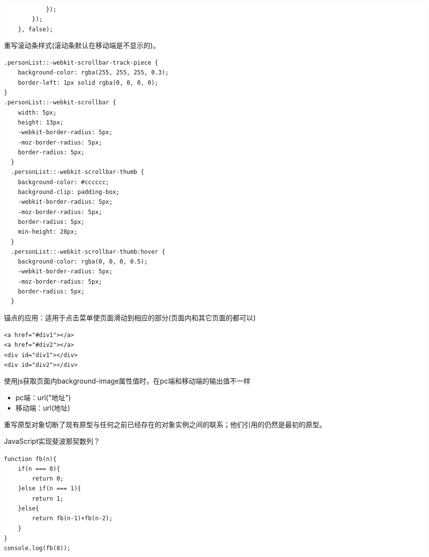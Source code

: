 ````
            });
        });
    }, false);
````

重写滚动条样式(滚动条默认在移动端是不显示的)。
````
.personList::-webkit-scrollbar-track-piece {
    background-color: rgba(255, 255, 255, 0.3);
    border-left: 1px solid rgba(0, 0, 0, 0);
}
.personList::-webkit-scrollbar {
    width: 5px;
    height: 13px;
    -webkit-border-radius: 5px;
    -moz-border-radius: 5px;
    border-radius: 5px;
  }
  .personList::-webkit-scrollbar-thumb {
    background-color: #cccccc;
    background-clip: padding-box;
    -webkit-border-radius: 5px;
    -moz-border-radius: 5px;
    border-radius: 5px;
    min-height: 28px;
  }
  .personList::-webkit-scrollbar-thumb:hover {
    background-color: rgba(0, 0, 0, 0.5);
    -webkit-border-radius: 5px;
    -moz-border-radius: 5px;
    border-radius: 5px;
  }
````

锚点的应用：适用于点击菜单使页面滑动到相应的部分(页面内和其它页面的都可以)
````
<a href="#div1"></a>
<a href="#div2"></a>
<div id="div1"></div>
<div id="div2"></div>
````

使用js获取页面内background-image属性值时，在pc端和移动端的输出值不一样
* pc端：url("地址")
* 移动端：url(地址)

重写原型对象切断了现有原型与任何之前已经存在的对象实例之间的联系；他们引用的仍然是最初的原型。

JavaScript实现斐波那契数列？
````
function fb(n){
    if(n === 0){
        return 0;
    }else if(n === 1){
        return 1;
    }else{
        return fb(n-1)+fb(n-2);
    }
}
console.log(fb(8));
````
